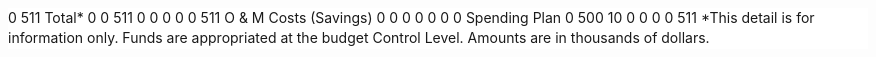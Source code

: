 </td><td>0

</td><td>511

</td></tr>

<tr><td>Total*

</td><td>0

</td><td>0

</td><td>511

</td><td>0

</td><td>0

</td><td>0

</td><td>0

</td><td>0

</td><td>511

</td></tr>

<tr><td>O & M Costs (Savings)

</td><td></td><td></td><td>0

</td><td>0

</td><td>0

</td><td>0

</td><td>0

</td><td>0

</td><td>0

</td></tr>

<tr><td>Spending Plan

</td><td></td><td>0

</td><td>500

</td><td>10

</td><td>0

</td><td>0

</td><td>0

</td><td>0

</td><td>511

</td></tr>

<tr><td></td><td></td><td></td><td></td><td></td><td></td><td></td><td></td><td></td><td></td></tr>

</table> *This detail is for information only. Funds are appropriated at the budget Control Level. Amounts are in thousands of dollars.


